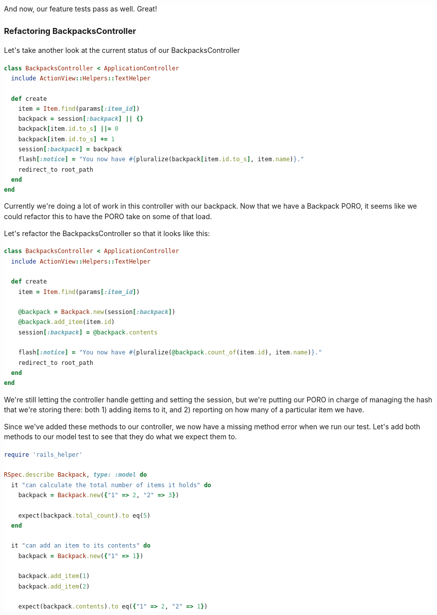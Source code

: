 And now, our feature tests pass as well. Great!

### Refactoring BackpacksController

Let's take another look at the current status of our BackpacksController

```ruby
class BackpacksController < ApplicationController
  include ActionView::Helpers::TextHelper

  def create
    item = Item.find(params[:item_id])
    backpack = session[:backpack] || {}
    backpack[item.id.to_s] ||= 0
    backpack[item.id.to_s] += 1
    session[:backpack] = backpack
    flash[:notice] = "You now have #{pluralize(backpack[item.id.to_s], item.name)}."
    redirect_to root_path
  end
end
```

Currently we're doing a lot of work in this controller with our backpack. Now that we have a Backpack PORO, it seems like we could refactor this to have the PORO take on some of that load.

Let's refactor the BackpacksController so that it looks like this:

```ruby
class BackpacksController < ApplicationController
  include ActionView::Helpers::TextHelper

  def create
    item = Item.find(params[:item_id])

    @backpack = Backpack.new(session[:backpack])
    @backpack.add_item(item.id)
    session[:backpack] = @backpack.contents

    flash[:notice] = "You now have #{pluralize(@backpack.count_of(item.id), item.name)}."
    redirect_to root_path
  end
end
```

We're still letting the controller handle getting and setting the session, but we're putting our PORO in charge of managing the hash that we're storing there: both 1) adding items to it, and 2) reporting on how many of a particular item we have.

Since we've added these methods to our controller, we now have a missing method error when we run our test. Let's add both methods to our model test to see that they do what we expect them to.

```ruby
require 'rails_helper'

RSpec.describe Backpack, type: :model do
  it "can calculate the total number of items it holds" do
    backpack = Backpack.new({"1" => 2, "2" => 3})

    expect(backpack.total_count).to eq(5)
  end

  it "can add an item to its contents" do
    backpack = Backpack.new({"1" => 1})

    backpack.add_item(1)
    backpack.add_item(2)

    expect(backpack.contents).to eq({"1" => 2, "2" => 1})
```